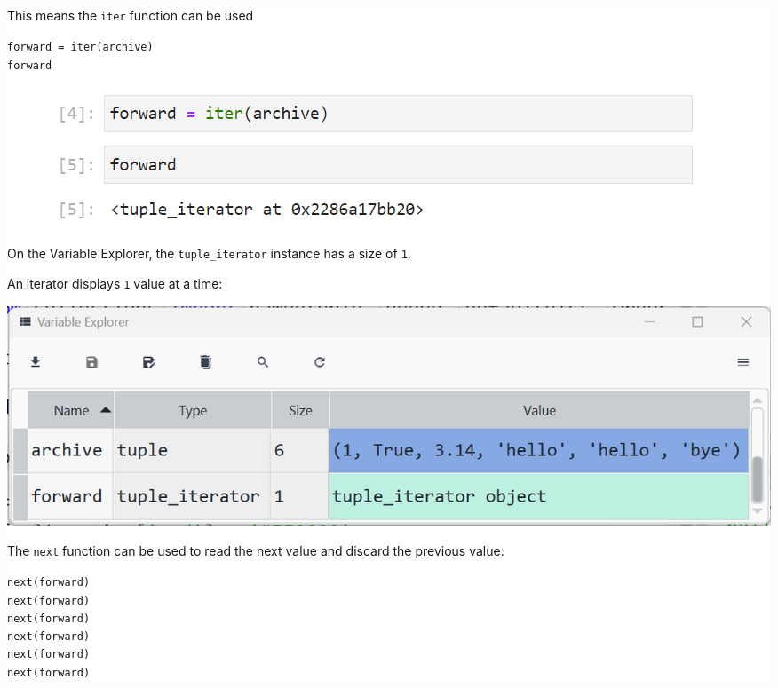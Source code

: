 This means the ```iter``` function can be used

```
forward = iter(archive)
forward
```

![img_005](./images/img_005.png)

On the Variable Explorer, the ```tuple_iterator``` instance has a size of ```1```. 

An iterator displays ```1``` value at a time:

![img_006](./images/img_006.png)

The ```next``` function can be used to read the next value and discard the previous value:

```
next(forward)
next(forward)
next(forward)
next(forward)
next(forward)
next(forward)
```
